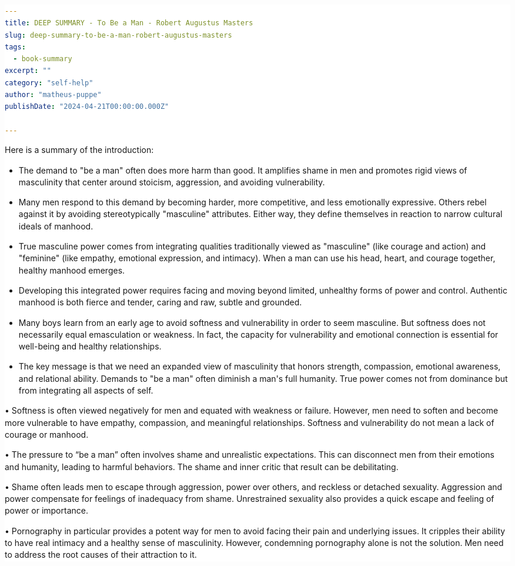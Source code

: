 ```yaml
---
title: DEEP SUMMARY - To Be a Man - Robert Augustus Masters
slug: deep-summary-to-be-a-man-robert-augustus-masters
tags: 
  - book-summary
excerpt: ""
category: "self-help"
author: "matheus-puppe"
publishDate: "2024-04-21T00:00:00.000Z"

---
```



 Here is a summary of the introduction:

- The demand to "be a man" often does more harm than good. It amplifies shame in men and promotes rigid views of masculinity that center around stoicism, aggression, and avoiding vulnerability. 

- Many men respond to this demand by becoming harder, more competitive, and less emotionally expressive. Others rebel against it by avoiding stereotypically "masculine" attributes. Either way, they define themselves in reaction to narrow cultural ideals of manhood.

- True masculine power comes from integrating qualities traditionally viewed as "masculine" (like courage and action) and "feminine" (like empathy, emotional expression, and intimacy). When a man can use his head, heart, and courage together, healthy manhood emerges.

- Developing this integrated power requires facing and moving beyond limited, unhealthy forms of power and control. Authentic manhood is both fierce and tender, caring and raw, subtle and grounded. 

- Many boys learn from an early age to avoid softness and vulnerability in order to seem masculine. But softness does not necessarily equal emasculation or weakness. In fact, the capacity for vulnerability and emotional connection is essential for well-being and healthy relationships.

- The key message is that we need an expanded view of masculinity that honors strength, compassion, emotional awareness, and relational ability. Demands to "be a man" often diminish a man's full humanity. True power comes not from dominance but from integrating all aspects of self.

 

• Softness is often viewed negatively for men and equated with weakness or failure. However, men need to soften and become more vulnerable to have empathy, compassion, and meaningful relationships. Softness and vulnerability do not mean a lack of courage or manhood. 

• The pressure to “be a man” often involves shame and unrealistic expectations. This can disconnect men from their emotions and humanity, leading to harmful behaviors. The shame and inner critic that result can be debilitating. 

• Shame often leads men to escape through aggression, power over others, and reckless or detached sexuality. Aggression and power compensate for feelings of inadequacy from shame. Unrestrained sexuality also provides a quick escape and feeling of power or importance.

• Pornography in particular provides a potent way for men to avoid facing their pain and underlying issues. It cripples their ability to have real intimacy and a healthy sense of masculinity. However, condemning pornography alone is not the solution. Men need to address the root causes of their attraction to it. 
